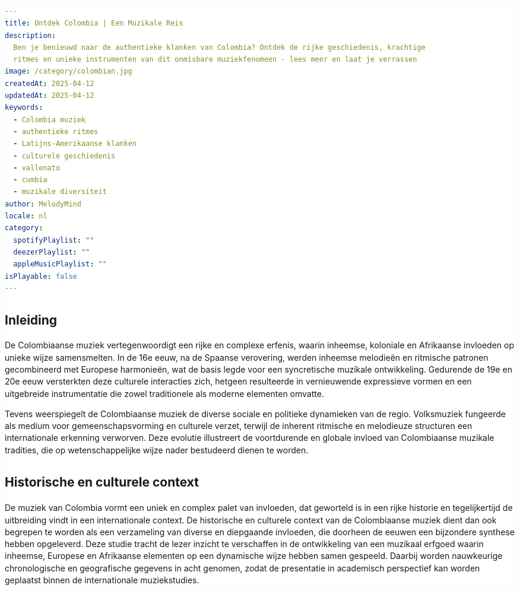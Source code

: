 ```yaml
---
title: Ontdek Colombia | Een Muzikale Reis
description:
  Ben je benieuwd naar de authentieke klanken van Colombia? Ontdek de rijke geschiedenis, krachtige
  ritmes en unieke instrumenten van dit onmisbare muziekfenomeen - lees meer en laat je verrassen
image: /category/colombian.jpg
createdAt: 2025-04-12
updatedAt: 2025-04-12
keywords:
  - Colombia muziek
  - authentieke ritmes
  - Latijns-Amerikaanse klanken
  - culturele geschiedenis
  - vallenato
  - cumbia
  - muzikale diversiteit
author: MelodyMind
locale: nl
category:
  spotifyPlaylist: ""
  deezerPlaylist: ""
  appleMusicPlaylist: ""
isPlayable: false
---
```


## Inleiding

De Colombiaanse muziek vertegenwoordigt een rijke en complexe erfenis, waarin inheemse, koloniale en
Afrikaanse invloeden op unieke wijze samensmelten. In de 16e eeuw, na de Spaanse verovering, werden
inheemse melodieën en ritmische patronen gecombineerd met Europese harmonieën, wat de basis legde
voor een syncretische muzikale ontwikkeling. Gedurende de 19e en 20e eeuw versterkten deze culturele
interacties zich, hetgeen resulteerde in vernieuwende expressieve vormen en een uitgebreide
instrumentatie die zowel traditionele als moderne elementen omvatte.

Tevens weerspiegelt de Colombiaanse muziek de diverse sociale en politieke dynamieken van de regio.
Volksmuziek fungeerde als medium voor gemeenschapsvorming en culturele verzet, terwijl de inherent
ritmische en melodieuze structuren een internationale erkenning verworven. Deze evolutie illustreert
de voortdurende en globale invloed van Colombiaanse muzikale tradities, die op wetenschappelijke
wijze nader bestudeerd dienen te worden.

## Historische en culturele context

De muziek van Colombia vormt een uniek en complex palet van invloeden, dat geworteld is in een rijke
historie en tegelijkertijd de uitbreiding vindt in een internationale context. De historische en
culturele context van de Colombiaanse muziek dient dan ook begrepen te worden als een verzameling
van diverse en diepgaande invloeden, die doorheen de eeuwen een bijzondere synthese hebben
opgeleverd. Deze studie tracht de lezer inzicht te verschaffen in de ontwikkeling van een muzikaal
erfgoed waarin inheemse, Europese en Afrikaanse elementen op een dynamische wijze hebben samen
gespeeld. Daarbij worden nauwkeurige chronologische en geografische gegevens in acht genomen, zodat
de presentatie in academisch perspectief kan worden geplaatst binnen de internationale
muziekstudies.
